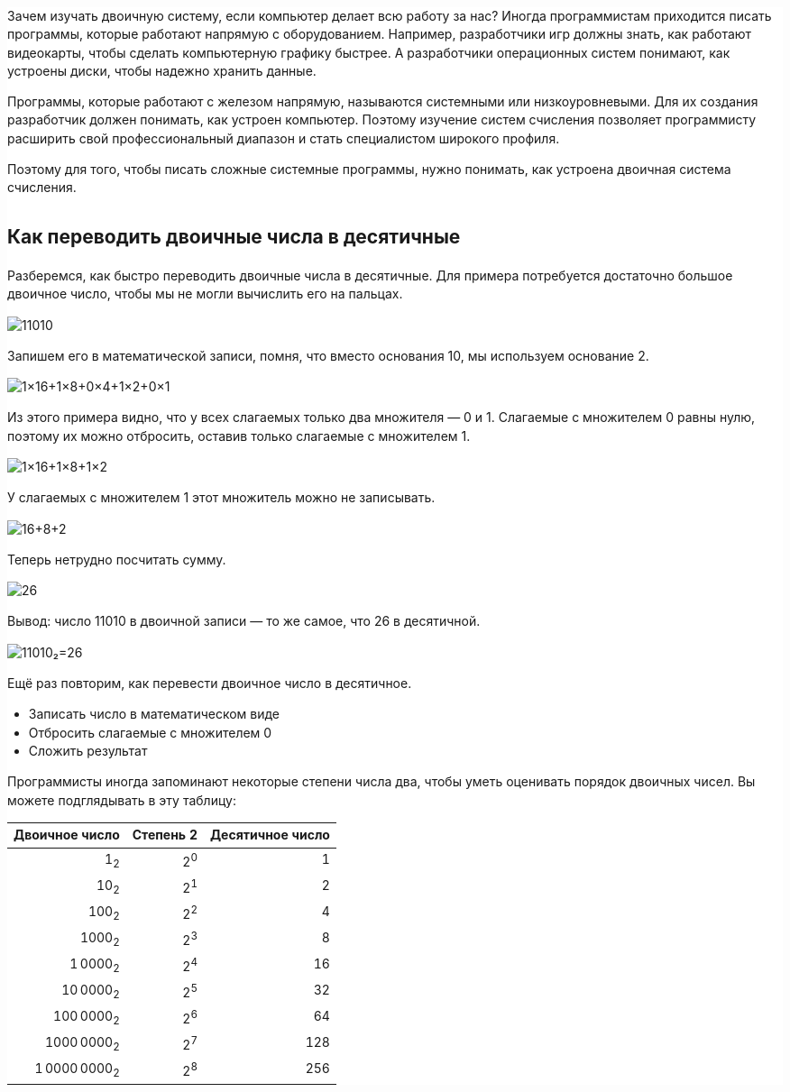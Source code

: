 Зачем изучать двоичную систему, если компьютер делает всю работу за нас? Иногда программистам приходится писать программы, которые работают напрямую с оборудованием. Например, разработчики игр должны знать, как работают видеокарты, чтобы сделать компьютерную графику быстрее. А разработчики операционных систем понимают, как устроены диски, чтобы надежно хранить данные.

Программы, которые работают с железом напрямую, называются системными или низкоуровневыми. Для их создания разработчик должен понимать, как устроен компьютер. Поэтому изучение систем счисления позволяет программисту расширить свой профессиональный диапазон и стать специалистом широкого профиля.

Поэтому для того, чтобы писать сложные системные программы, нужно понимать, как устроена двоичная система счисления.

## Как переводить двоичные числа в десятичные

Разберемся, как быстро переводить двоичные числа в десятичные. Для примера потребуется достаточно большое двоичное число, чтобы мы не могли вычислить его на пальцах.

![11010](/assets/images/numeral-systems/example08.png)

Запишем его в математической записи, помня, что вместо основания 10, мы используем основание 2.

![1×16+1×8+0×4+1×2+0×1](/assets/images/numeral-systems/example09.png)

Из этого примера видно, что у всех слагаемых только два множителя — 0 и 1. Слагаемые с множителем 0 равны нулю, поэтому их можно отбросить, оставив только слагаемые с множителем 1.

![1×16+1×8+1×2](/assets/images/numeral-systems/example10.png)

У слагаемых с множителем 1 этот множитель можно не записывать.

![16+8+2](/assets/images/numeral-systems/example11.png)

Теперь нетрудно посчитать сумму.

![26](/assets/images/numeral-systems/example12.png)

Вывод: число 11010 в двоичной записи — то же самое, что 26 в десятичной.

![11010₂=26](/assets/images/numeral-systems/example13.png)

Ещё раз повторим, как перевести двоичное число в десятичное.

- Записать число в математическом виде
- Отбросить слагаемые с множителем 0
- Сложить результат

Программисты иногда запоминают некоторые степени числа два, чтобы уметь оценивать порядок двоичных чисел. Вы можете подглядывать в эту таблицу:

|                    Двоичное число                   |   Степень 2   | Десятичное число |
|----------------------------------------------------:|--------------:|-----------------:|
|                                        1<sub>2</sub>|   2<sup>0</sup>|                 1|
|                                       10<sub>2</sub>|   2<sup>1</sup>|                 2|
|                                      100<sub>2</sub>|   2<sup>2</sup>|                 4|
|                                     1000<sub>2</sub>|   2<sup>3</sup>|                 8|
|                                   1 0000<sub>2</sub>|   2<sup>4</sup>|                16|
|                                  10 0000<sub>2</sub>|   2<sup>5</sup>|                32|
|                                 100 0000<sub>2</sub>|   2<sup>6</sup>|                64|
|                                1000 0000<sub>2</sub>|   2<sup>7</sup>|               128|
|                              1 0000 0000<sub>2</sub>|   2<sup>8</sup>|               256|